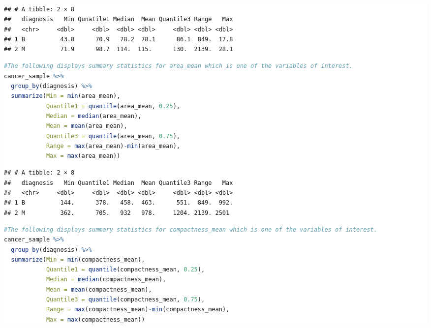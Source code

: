     ## # A tibble: 2 × 8
    ##   diagnosis   Min Qunatile1 Median  Mean Quantile3 Range   Max
    ##   <chr>     <dbl>     <dbl>  <dbl> <dbl>     <dbl> <dbl> <dbl>
    ## 1 B          43.8      70.9   78.2  78.1      86.1  849.  17.8
    ## 2 M          71.9      98.7  114.  115.      130.  2139.  28.1

``` r
#The following displays summary statistics for area_mean which is one of the variables of interest.
cancer_sample %>%                               
  group_by(diagnosis) %>% 
  summarize(Min = min(area_mean),
            Quantile1 = quantile(area_mean, 0.25),
            Median = median(area_mean),
            Mean = mean(area_mean),
            Quantile3 = quantile(area_mean, 0.75),
            Range = max(area_mean)-min(area_mean),
            Max = max(area_mean))
```

    ## # A tibble: 2 × 8
    ##   diagnosis   Min Quantile1 Median  Mean Quantile3 Range   Max
    ##   <chr>     <dbl>     <dbl>  <dbl> <dbl>     <dbl> <dbl> <dbl>
    ## 1 B          144.      378.   458.  463.      551.  849.  992.
    ## 2 M          362.      705.   932   978.     1204. 2139. 2501

``` r
#The following displays summary statistics for compactness_mean which is one of the variables of interest.
cancer_sample %>%                               
  group_by(diagnosis) %>% 
  summarize(Min = min(compactness_mean),
            Quantile1 = quantile(compactness_mean, 0.25),
            Median = median(compactness_mean),
            Mean = mean(compactness_mean),
            Quantile3 = quantile(compactness_mean, 0.75),
            Range = max(compactness_mean)-min(compactness_mean),
            Max = max(compactness_mean))
```
